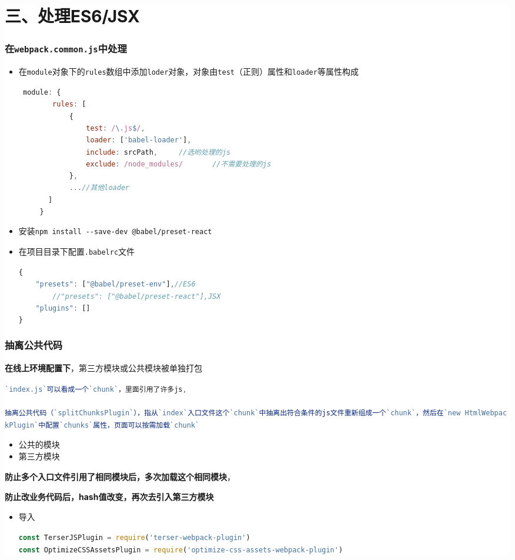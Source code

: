 # 三、处理ES6/JSX

### 在`webpack.common.js`中处理

* 在`module`对象下的`rules`数组中添加`loder`对象，对象由`test`（正则）属性和`loader`等属性构成

  ```js
   module: {
          rules: [
              {
                  test: /\.js$/,
                  loader: ['babel-loader'],
                  include: srcPath,		//选哟处理的js
                  exclude: /node_modules/		//不需要处理的js
              },
              ...//其他loader
         ]
       }
  ```

* 安装`npm install --save-dev @babel/preset-react`

* 在项目目录下配置`.babelrc`文件

  ```jsx
  {
      "presets": ["@babel/preset-env"],//ES6
          //"presets": ["@babel/preset-react"],JSX
      "plugins": []
  }
  ```

### 抽离公共代码

**在线上环境配置下**，第三方模块或公共模块被单独打包

```js
`index.js`可以看成一个`chunk`，里面引用了许多js,

抽离公共代码（`splitChunksPlugin`），指从`index`入口文件这个`chunk`中抽离出符合条件的js文件重新组成一个`chunk`，然后在`new HtmlWebpackPlugin`中配置`chunks`属性，页面可以按需加载`chunk`
```

* 公共的模块
* 第三方模块

**防止多个入口文件引用了相同模块后，多次加载这个相同模块**，

**防止改业务代码后，hash值改变，再次去引入第三方模块**

* 导入

  ```js
  const TerserJSPlugin = require('terser-webpack-plugin')
  const OptimizeCSSAssetsPlugin = require('optimize-css-assets-webpack-plugin')
  ```
